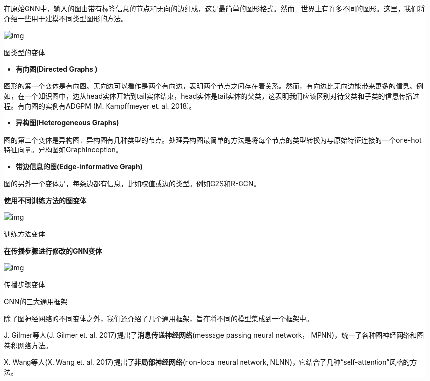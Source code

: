 

在原始GNN中，输入的图由带有标签信息的节点和无向的边组成，这是最简单的图形格式。然而，世界上有许多不同的图形。这里，我们将介绍一些用于建模不同类型图形的方法。



![img](https://cy-1256894686.cos.ap-beijing.myqcloud.com/cy/2019-09-27-082558.jpg)

图类型的变体



- **有向图(Directed Graphs )**



图形的第一个变体是有向图。无向边可以看作是两个有向边，表明两个节点之间存在着关系。然而，有向边比无向边能带来更多的信息。例如，在一个知识图中，边从head实体开始到tail实体结束，head实体是tail实体的父类，这表明我们应该区别对待父类和子类的信息传播过程。有向图的实例有ADGPM (M. Kampffmeyer et. al. 2018)。



- **异构图(Heterogeneous Graphs)**



图的第二个变体是异构图，异构图有几种类型的节点。处理异构图最简单的方法是将每个节点的类型转换为与原始特征连接的一个one-hot特征向量。异构图如GraphInception。



- **带边信息的图(Edge-informative Graph)**



图的另外一个变体是，每条边都有信息，比如权值或边的类型。例如G2S和R-GCN。



**使用不同训练方法的图变体**



![img](https://cy-1256894686.cos.ap-beijing.myqcloud.com/cy/2019-09-27-082556.jpg)

训练方法变体



**在传播步骤进行修改的GNN变体**



![img](https://cy-1256894686.cos.ap-beijing.myqcloud.com/cy/2019-09-27-082600.jpg)

传播步骤变体



GNN的三大通用框架



除了图神经网络的不同变体之外，我们还介绍了几个通用框架，旨在将不同的模型集成到一个框架中。



J. Gilmer等人(J. Gilmer et. al. 2017)提出了**消息传递神经网络**(message passing neural network， MPNN)，统一了各种图神经网络和图卷积网络方法。



X. Wang等人(X. Wang et. al. 2017)提出了**非局部神经网络**(non-local neural network, NLNN)，它结合了几种“self-attention”风格的方法。
